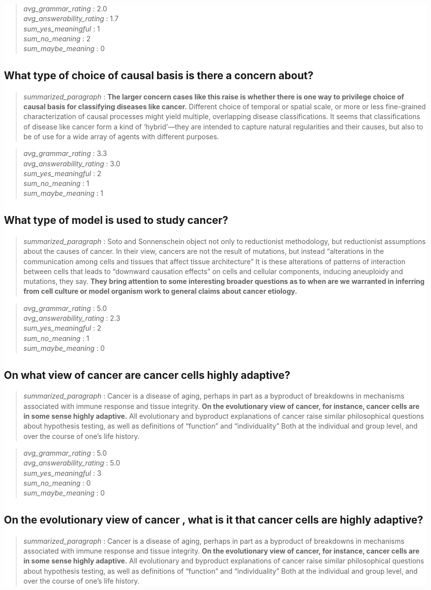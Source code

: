> _avg_grammar_rating_ : 2.0  
> _avg_answerability_rating_ : 1.7  
> _sum_yes_meaningful_ : 1  
> _sum_no_meaning_ : 2  
> _sum_maybe_meaning_ : 0  

## What type of choice of causal basis is there a concern about? 
> _summarized_paragraph_ : **The larger concern cases like this raise is whether there is one way to privilege choice of causal basis for classifying diseases like cancer.** Different choice of temporal or spatial scale, or more or less fine-grained characterization of causal processes might yield multiple, overlapping disease classifications. It seems that classifications of disease like cancer form a kind of ‘hybrid’—they are intended to capture natural regularities and their causes, but also to be of use for a wide array of agents with different purposes.  

> _avg_grammar_rating_ : 3.3  
> _avg_answerability_rating_ : 3.0  
> _sum_yes_meaningful_ : 2  
> _sum_no_meaning_ : 1  
> _sum_maybe_meaning_ : 1  

## What type of model is used to study cancer? 
> _summarized_paragraph_ : Soto and Sonnenschein object not only to reductionist methodology, but reductionist assumptions about the causes of cancer. In their view, cancers are not the result of mutations, but instead “alterations in the communication among cells and tissues that affect tissue architecture” It is these alterations of patterns of interaction between cells that leads to “downward causation effects” on cells and cellular components, inducing aneuploidy and mutations, they say. **They bring attention to some interesting broader questions as to when are we warranted in inferring from cell culture or model organism work to general claims about cancer etiology.**  

> _avg_grammar_rating_ : 5.0  
> _avg_answerability_rating_ : 2.3  
> _sum_yes_meaningful_ : 2  
> _sum_no_meaning_ : 1  
> _sum_maybe_meaning_ : 0  

## On what view of cancer are cancer cells highly adaptive? 
> _summarized_paragraph_ : Cancer is a disease of aging, perhaps in part as a byproduct of breakdowns in mechanisms associated with immune response and tissue integrity. **On the evolutionary view of cancer, for instance, cancer cells are in some sense highly adaptive.** All evolutionary and byproduct explanations of cancer raise similar philosophical questions about hypothesis testing, as well as definitions of “function” and “individuality” Both at the individual and group level, and over the course of one’s life history.  

> _avg_grammar_rating_ : 5.0  
> _avg_answerability_rating_ : 5.0  
> _sum_yes_meaningful_ : 3  
> _sum_no_meaning_ : 0  
> _sum_maybe_meaning_ : 0  

## On the evolutionary view of cancer , what is it that cancer cells are highly adaptive? 
> _summarized_paragraph_ : Cancer is a disease of aging, perhaps in part as a byproduct of breakdowns in mechanisms associated with immune response and tissue integrity. **On the evolutionary view of cancer, for instance, cancer cells are in some sense highly adaptive.** All evolutionary and byproduct explanations of cancer raise similar philosophical questions about hypothesis testing, as well as definitions of “function” and “individuality” Both at the individual and group level, and over the course of one’s life history.  
